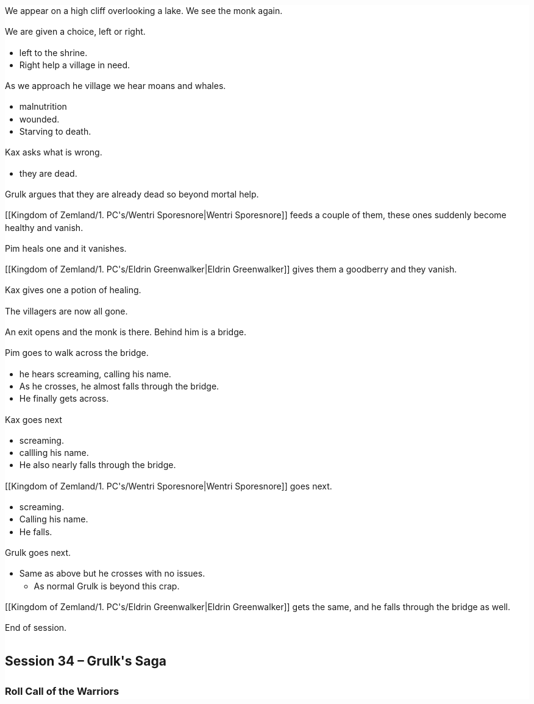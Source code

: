 We appear on a high cliff overlooking a lake.  We see the monk again.

We are given a choice, left or right.
- left to the shrine.
- Right help a village in need.

As we approach he village we hear moans and whales.
- malnutrition
- wounded.
- Starving to death.

Kax asks what is wrong.
- they are dead.

Grulk argues that they are already dead so beyond mortal help.

[[Kingdom of Zemland/1. PC's/Wentri Sporesnore\|Wentri Sporesnore]] feeds a couple of them, these ones suddenly become healthy and vanish.

Pim heals one and it vanishes.

[[Kingdom of Zemland/1. PC's/Eldrin Greenwalker\|Eldrin Greenwalker]] gives them a goodberry and they vanish.

Kax gives one a potion of healing.

The villagers are now all gone.

An exit opens and the monk is there.  Behind him is a bridge.

Pim goes to walk across the bridge.
- he hears screaming, calling his name.
- As he crosses, he almost falls through the bridge.
- He finally gets across.

Kax goes next
- screaming.
- callling his name.
- He also nearly falls through the bridge.

[[Kingdom of Zemland/1. PC's/Wentri Sporesnore\|Wentri Sporesnore]] goes next.
- screaming.
- Calling his name.
- He falls.

Grulk goes next.
- Same as above but he crosses with no issues.
	- As normal Grulk is beyond this crap.

[[Kingdom of Zemland/1. PC's/Eldrin Greenwalker\|Eldrin Greenwalker]] gets the same, and he falls through the bridge as well.

End of session.

## Session 34 – Grulk's Saga

### Roll Call of the Warriors
